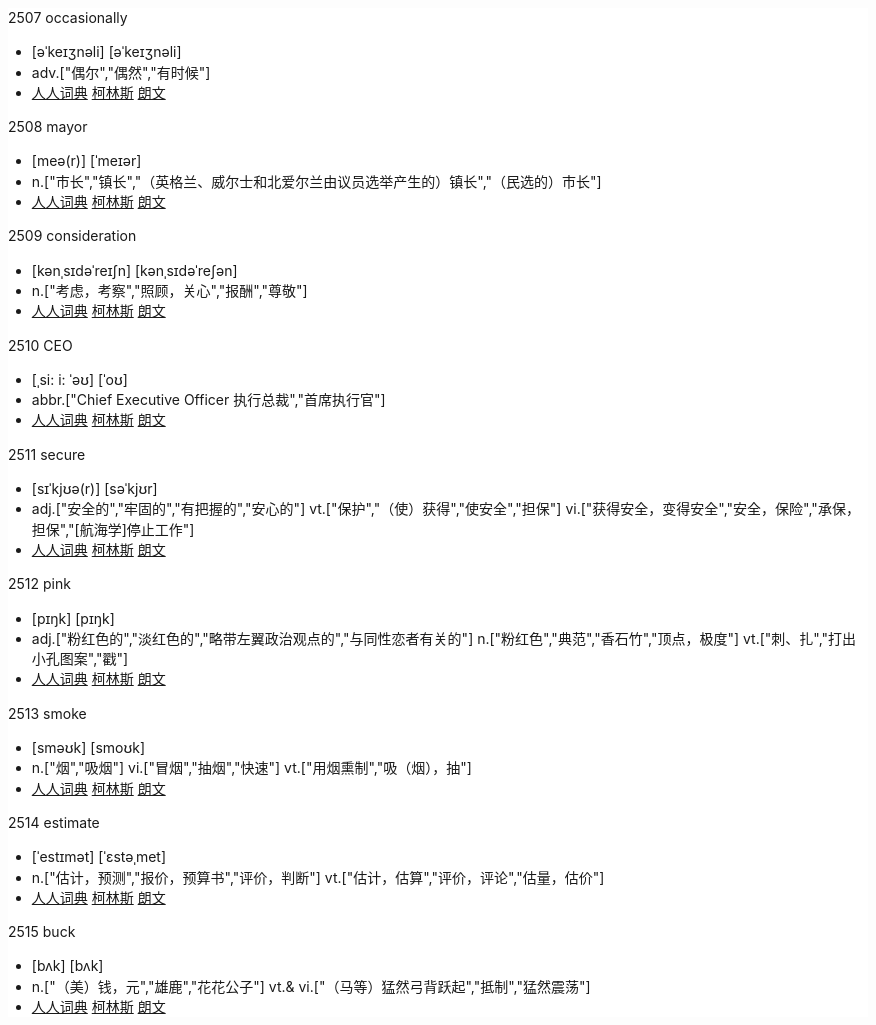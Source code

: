 2507 occasionally 
- [əˈkeɪʒnəli]  [əˈkeɪʒnəli] 
- adv.["偶尔","偶然","有时候"]   
- [人人词典](https://www.91dict.com/words?w=occasionally) [柯林斯](https://www.collinsdictionary.com/zh/dictionary/english/occasionally) [朗文](https://www.ldoceonline.com/dictionary/occasionally) 

2508 mayor 
- [meə(r)]  [ˈmeɪər] 
- n.["市长","镇长","（英格兰、威尔士和北爱尔兰由议员选举产生的）镇长","（民选的）市长"]   
- [人人词典](https://www.91dict.com/words?w=mayor) [柯林斯](https://www.collinsdictionary.com/zh/dictionary/english/mayor) [朗文](https://www.ldoceonline.com/dictionary/mayor) 

2509 consideration 
- [kənˌsɪdəˈreɪʃn]  [kənˌsɪdəˈreʃən] 
- n.["考虑，考察","照顾，关心","报酬","尊敬"]   
- [人人词典](https://www.91dict.com/words?w=consideration) [柯林斯](https://www.collinsdictionary.com/zh/dictionary/english/consideration) [朗文](https://www.ldoceonline.com/dictionary/consideration) 

2510 CEO 
- [ˌsi: i: ˈəʊ]  [ˈoʊ] 
- abbr.["Chief Executive Officer 执行总裁","首席执行官"]   
- [人人词典](https://www.91dict.com/words?w=CEO) [柯林斯](https://www.collinsdictionary.com/zh/dictionary/english/CEO) [朗文](https://www.ldoceonline.com/dictionary/CEO) 

2511 secure 
- [sɪˈkjʊə(r)]  [səˈkjʊr] 
- adj.["安全的","牢固的","有把握的","安心的"]  vt.["保护","（使）获得","使安全","担保"]  vi.["获得安全，变得安全","安全，保险","承保，担保","[航海学]停止工作"]   
- [人人词典](https://www.91dict.com/words?w=secure) [柯林斯](https://www.collinsdictionary.com/zh/dictionary/english/secure) [朗文](https://www.ldoceonline.com/dictionary/secure) 

2512 pink 
- [pɪŋk]  [pɪŋk] 
- adj.["粉红色的","淡红色的","略带左翼政治观点的","与同性恋者有关的"]  n.["粉红色","典范","香石竹","顶点，极度"]  vt.["刺、扎","打出小孔图案","戳"]   
- [人人词典](https://www.91dict.com/words?w=pink) [柯林斯](https://www.collinsdictionary.com/zh/dictionary/english/pink) [朗文](https://www.ldoceonline.com/dictionary/pink) 

2513 smoke 
- [sməʊk]  [smoʊk] 
- n.["烟","吸烟"]  vi.["冒烟","抽烟","快速"]  vt.["用烟熏制","吸（烟），抽"]   
- [人人词典](https://www.91dict.com/words?w=smoke) [柯林斯](https://www.collinsdictionary.com/zh/dictionary/english/smoke) [朗文](https://www.ldoceonline.com/dictionary/smoke) 

2514 estimate 
- [ˈestɪmət]  [ˈɛstəˌmet] 
- n.["估计，预测","报价，预算书","评价，判断"]  vt.["估计，估算","评价，评论","估量，估价"]   
- [人人词典](https://www.91dict.com/words?w=estimate) [柯林斯](https://www.collinsdictionary.com/zh/dictionary/english/estimate) [朗文](https://www.ldoceonline.com/dictionary/estimate) 

2515 buck 
- [bʌk]  [bʌk] 
- n.["（美）钱，元","雄鹿","花花公子"]  vt.& vi.["（马等）猛然弓背跃起","抵制","猛然震荡"]   
- [人人词典](https://www.91dict.com/words?w=buck) [柯林斯](https://www.collinsdictionary.com/zh/dictionary/english/buck) [朗文](https://www.ldoceonline.com/dictionary/buck) 
